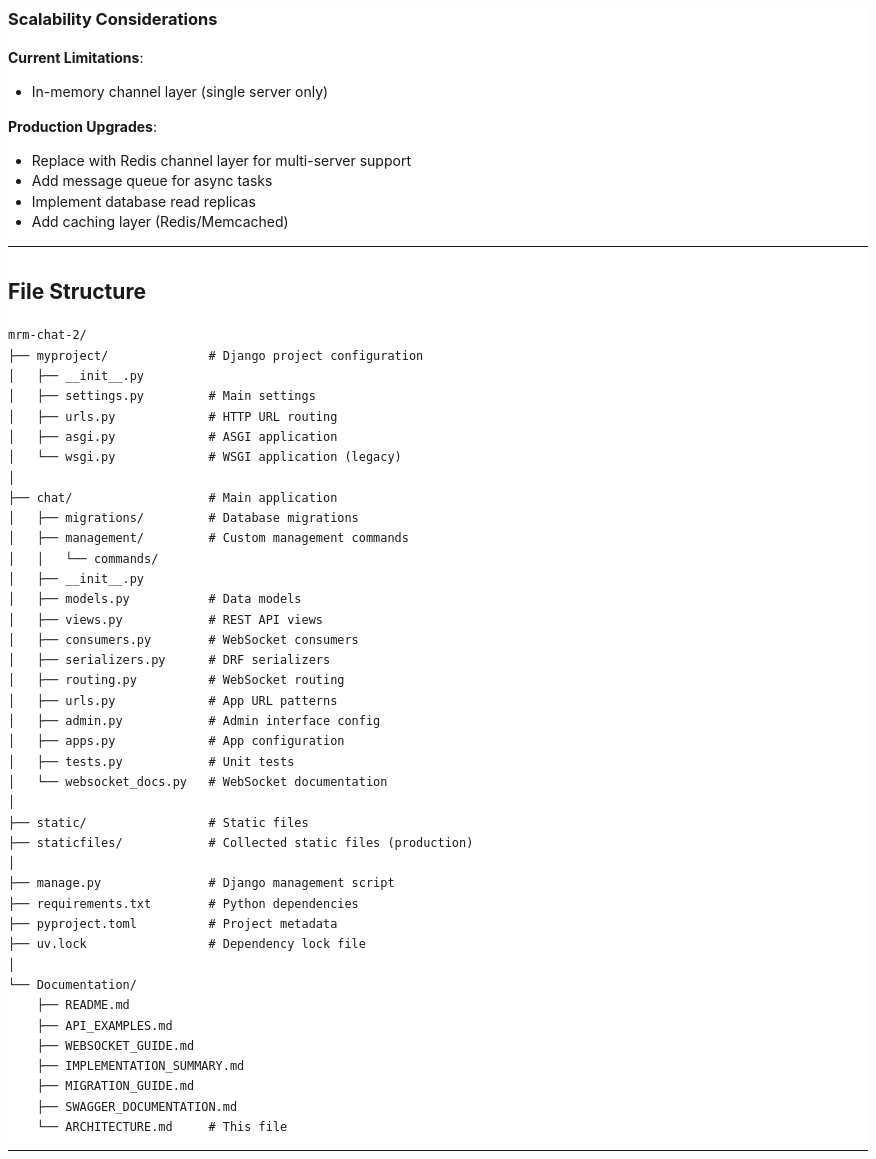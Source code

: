 ### Scalability Considerations

**Current Limitations**:
- In-memory channel layer (single server only)

**Production Upgrades**:
- Replace with Redis channel layer for multi-server support
- Add message queue for async tasks
- Implement database read replicas
- Add caching layer (Redis/Memcached)

---

## File Structure

```
mrm-chat-2/
├── myproject/              # Django project configuration
│   ├── __init__.py
│   ├── settings.py         # Main settings
│   ├── urls.py             # HTTP URL routing
│   ├── asgi.py             # ASGI application
│   └── wsgi.py             # WSGI application (legacy)
│
├── chat/                   # Main application
│   ├── migrations/         # Database migrations
│   ├── management/         # Custom management commands
│   │   └── commands/
│   ├── __init__.py
│   ├── models.py           # Data models
│   ├── views.py            # REST API views
│   ├── consumers.py        # WebSocket consumers
│   ├── serializers.py      # DRF serializers
│   ├── routing.py          # WebSocket routing
│   ├── urls.py             # App URL patterns
│   ├── admin.py            # Admin interface config
│   ├── apps.py             # App configuration
│   ├── tests.py            # Unit tests
│   └── websocket_docs.py   # WebSocket documentation
│
├── static/                 # Static files
├── staticfiles/            # Collected static files (production)
│
├── manage.py               # Django management script
├── requirements.txt        # Python dependencies
├── pyproject.toml          # Project metadata
├── uv.lock                 # Dependency lock file
│
└── Documentation/
    ├── README.md
    ├── API_EXAMPLES.md
    ├── WEBSOCKET_GUIDE.md
    ├── IMPLEMENTATION_SUMMARY.md
    ├── MIGRATION_GUIDE.md
    ├── SWAGGER_DOCUMENTATION.md
    └── ARCHITECTURE.md     # This file
```

---